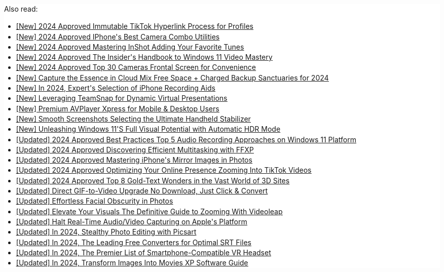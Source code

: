 
<span class="atpl-alsoreadstyle">Also read:</span>
<div><ul>
<li><a href="https://fox-direct.techidaily.com/new-2024-approved-immutable-tiktok-hyperlink-process-for-profiles/"><u>[New] 2024 Approved  Immutable TikTok Hyperlink Process for Profiles</u></a></li>
<li><a href="https://fox-direct.techidaily.com/new-2024-approved-iphones-best-camera-combo-utilities/"><u>[New] 2024 Approved  IPhone's Best Camera Combo Utilities</u></a></li>
<li><a href="https://fox-direct.techidaily.com/new-2024-approved-mastering-inshot-adding-your-favorite-tunes/"><u>[New] 2024 Approved  Mastering InShot  Adding Your Favorite Tunes</u></a></li>
<li><a href="https://fox-direct.techidaily.com/new-2024-approved-the-insiders-handbook-to-windows-11-video-mastery/"><u>[New] 2024 Approved  The Insider's Handbook to Windows 11 Video Mastery</u></a></li>
<li><a href="https://fox-direct.techidaily.com/new-2024-approved-top-30-cameras-frontal-screen-for-convenience/"><u>[New] 2024 Approved  Top 30 Cameras  Frontal Screen for Convenience</u></a></li>
<li><a href="https://fox-direct.techidaily.com/new-capture-the-essence-in-cloud-mix-free-space-plus-charged-backup-sanctuaries-for-2024/"><u>[New] Capture the Essence in Cloud  Mix Free Space + Charged Backup Sanctuaries for 2024</u></a></li>
<li><a href="https://fox-direct.techidaily.com/new-in-2024-experts-selection-of-iphone-recording-aids/"><u>[New] In 2024, Expert's Selection of iPhone Recording Aids</u></a></li>
<li><a href="https://snapchat-videos.techidaily.com/new-leveraging-teamsnap-for-dynamic-virtual-presentations/"><u>[New] Leveraging TeamSnap for Dynamic Virtual Presentations</u></a></li>
<li><a href="https://extra-support.techidaily.com/new-premium-avplayer-xpress-for-mobile-and-desktop-users/"><u>[New] Premium AVPlayer Xpress for Mobile & Desktop Users</u></a></li>
<li><a href="https://fox-direct.techidaily.com/new-smooth-screenshots-selecting-the-ultimate-handheld-stabilizer/"><u>[New] Smooth Screenshots  Selecting the Ultimate Handheld Stabilizer</u></a></li>
<li><a href="https://fox-direct.techidaily.com/new-unleashing-windows-11s-full-visual-potential-with-automatic-hdr-mode/"><u>[New] Unleashing Windows 11'S Full Visual Potential with Automatic HDR Mode</u></a></li>
<li><a href="https://fox-direct.techidaily.com/updated-2024-approved-best-practices-top-5-audio-recording-approaches-on-windows-11-platform/"><u>[Updated] 2024 Approved  Best Practices  Top 5 Audio Recording Approaches on Windows 11 Platform</u></a></li>
<li><a href="https://fox-direct.techidaily.com/updated-2024-approved-discovering-efficient-multitasking-with-ffxp/"><u>[Updated] 2024 Approved  Discovering Efficient Multitasking with FFXP</u></a></li>
<li><a href="https://fox-direct.techidaily.com/updated-2024-approved-mastering-iphones-mirror-images-in-photos/"><u>[Updated] 2024 Approved  Mastering iPhone's Mirror Images in Photos</u></a></li>
<li><a href="https://fox-direct.techidaily.com/updated-2024-approved-optimizing-your-online-presence-zooming-into-tiktok-videos/"><u>[Updated] 2024 Approved  Optimizing Your Online Presence  Zooming Into TikTok Videos</u></a></li>
<li><a href="https://fox-direct.techidaily.com/updated-2024-approved-top-8-gold-text-wonders-in-the-vast-world-of-3d-sites/"><u>[Updated] 2024 Approved  Top 8 Gold-Text Wonders in the Vast World of 3D Sites</u></a></li>
<li><a href="https://fox-direct.techidaily.com/updated-direct-gif-to-video-upgrade-no-download-just-click-and-convert/"><u>[Updated] Direct GIF-to-Video Upgrade  No Download, Just Click & Convert</u></a></li>
<li><a href="https://fox-direct.techidaily.com/updated-effortless-facial-obscurity-in-photos/"><u>[Updated] Effortless Facial Obscurity in Photos</u></a></li>
<li><a href="https://fox-direct.techidaily.com/updated-elevate-your-visuals-the-definitive-guide-to-zooming-with-videoleap/"><u>[Updated] Elevate Your Visuals  The Definitive Guide to Zooming With Videoleap</u></a></li>
<li><a href="https://remote-screen-capture.techidaily.com/updated-halt-real-time-audiovideo-capturing-on-apples-platform/"><u>[Updated] Halt Real-Time Audio/Video Capturing on Apple's Platform</u></a></li>
<li><a href="https://fox-direct.techidaily.com/updated-in-2024-stealthy-photo-editing-with-picsart/"><u>[Updated] In 2024, Stealthy Photo Editing with Picsart</u></a></li>
<li><a href="https://fox-direct.techidaily.com/updated-in-2024-the-leading-free-converters-for-optimal-srt-files/"><u>[Updated] In 2024, The Leading Free Converters for Optimal SRT Files</u></a></li>
<li><a href="https://fox-direct.techidaily.com/updated-in-2024-the-premier-list-of-smartphone-compatible-vr-headset/"><u>[Updated] In 2024, The Premier List of Smartphone-Compatible VR Headset</u></a></li>
<li><a href="https://fox-direct.techidaily.com/updated-in-2024-transform-images-into-movies-xp-software-guide/"><u>[Updated] In 2024, Transform Images Into Movies  XP Software Guide</u></a></li>